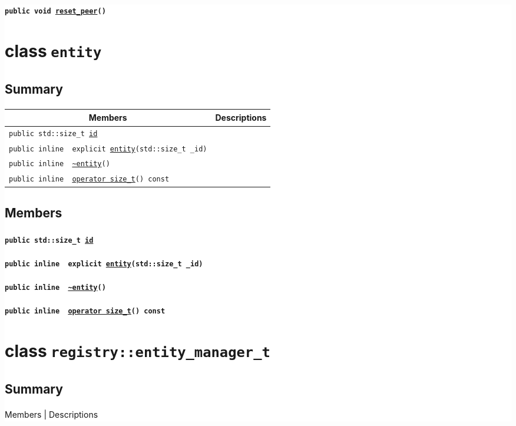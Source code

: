 #### `public void `[`reset_peer`](#classEnet_1a1ba15484142587c32aa29aeef41027d5)`()` 

# class `entity` 

## Summary

 Members                        | Descriptions                                
--------------------------------|---------------------------------------------
`public std::size_t `[`id`](#classentity_1a7995f0bfb6e947efb47c96ecfe3bb8ff) | 
`public inline  explicit `[`entity`](#classentity_1a7cfd8e1d10076bc4139e8b86cd2897b1)`(std::size_t _id)` | 
`public inline  `[`~entity`](#classentity_1acec2b315e0eddb40f6c2dc1a7688293e)`()` | 
`public inline  `[`operator size_t`](#classentity_1a5fcb6528bfcdf84ac69440ae83720b02)`() const` | 

## Members

#### `public std::size_t `[`id`](#classentity_1a7995f0bfb6e947efb47c96ecfe3bb8ff) 

#### `public inline  explicit `[`entity`](#classentity_1a7cfd8e1d10076bc4139e8b86cd2897b1)`(std::size_t _id)` 

#### `public inline  `[`~entity`](#classentity_1acec2b315e0eddb40f6c2dc1a7688293e)`()` 

#### `public inline  `[`operator size_t`](#classentity_1a5fcb6528bfcdf84ac69440ae83720b02)`() const` 

# class `registry::entity_manager_t` 

## Summary

 Members                        | Descriptions                                
